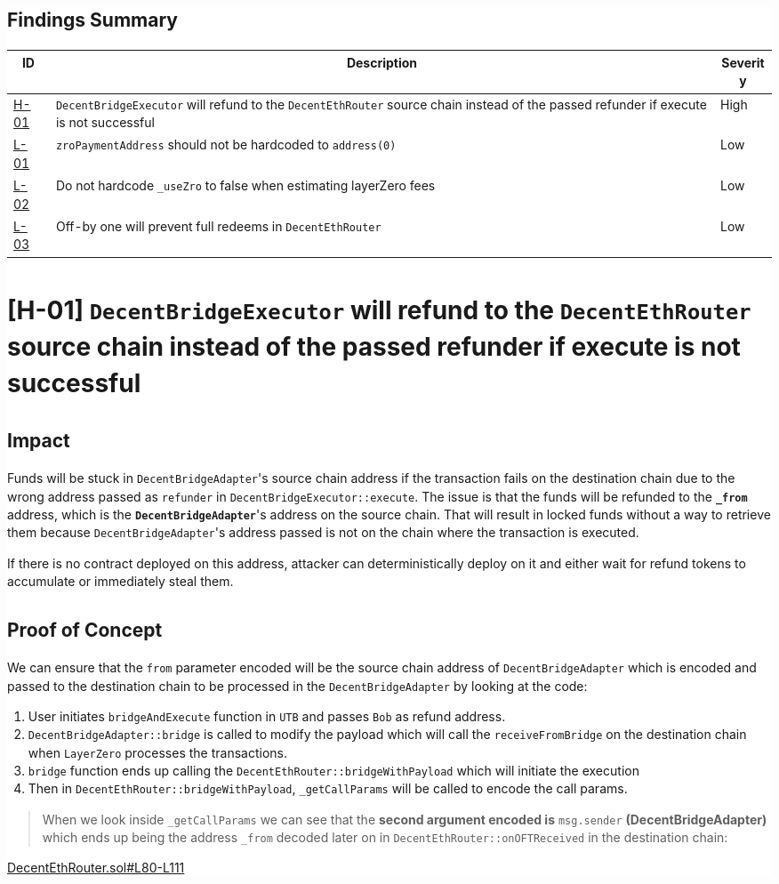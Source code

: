 ## Findings Summary

| ID | Description | Severity |
| - | - | - |
| [H-01](#h-01-decentbridgeexecutor-will-refund-to-the-decentethrouter-source-chain-instead-of-the-passed-refunder-if-execute-is-not-successful) | `DecentBridgeExecutor` will refund to the `DecentEthRouter` source chain instead of the passed refunder if execute is not successful | High |
| [L-01](#l-01-zropaymentaddress-should-not-be-hardcoded-to-address0) | `zroPaymentAddress` should not be hardcoded to `address(0)` | Low |
| [L-02](#l-02-do-not-hardcode-_usezro-to-false-when-estimating-layerzero-fees) | Do not hardcode `_useZro` to false when estimating layerZero fees | Low |
| [L-03](#l-03-off-by-one-will-prevent-both-weth-and-eth-full-redeems) | Off-by one will prevent full redeems in `DecentEthRouter` | Low |

# [H-01] `DecentBridgeExecutor` will refund to the `DecentEthRouter` source chain instead of the passed refunder if execute is not successful

## Impact

Funds will be stuck in `DecentBridgeAdapter`'s source chain address if the transaction fails on the destination chain due to the wrong address passed as `refunder` in `DecentBridgeExecutor::execute`. The issue is that the funds will be refunded to the **`_from`** address, which is the **`DecentBridgeAdapter`**'s address on the source chain. That will result in locked funds without a way to retrieve them because `DecentBridgeAdapter`'s address passed is not on the chain where the transaction is executed.

If there is no contract deployed on this address, attacker can deterministically deploy on it and either wait for refund tokens to accumulate or immediately steal them.

## Proof of Concept

We can ensure that the `from` parameter encoded will be the source chain address of `DecentBridgeAdapter` which is encoded and passed to the destination chain to be processed in the `DecentBridgeAdapter` by looking at the code:

1. User initiates `bridgeAndExecute` function in `UTB` and passes `Bob` as refund address.
2. `DecentBridgeAdapter::bridge` is called to modify the payload which will call the `receiveFromBridge` on the destination chain when `LayerZero` processes the transactions.
3. `bridge` function ends up calling the `DecentEthRouter::bridgeWithPayload` which will initiate the execution
4. Then in `DecentEthRouter::bridgeWithPayload`, `_getCallParams` will be called to encode the call params.

> When we look inside `_getCallParams` we can see that the **second argument encoded is** `msg.sender` **(DecentBridgeAdapter)** which ends up being the address `_from` decoded later on in `DecentEthRouter::onOFTReceived` in the destination chain:
> 

[DecentEthRouter.sol#L80-L111](https://github.com/decentxyz/decent-bridge/blob/7f90fd4489551b69c20d11eeecb17a3f564afb18/src/DecentEthRouter.sol#L80-L111)
